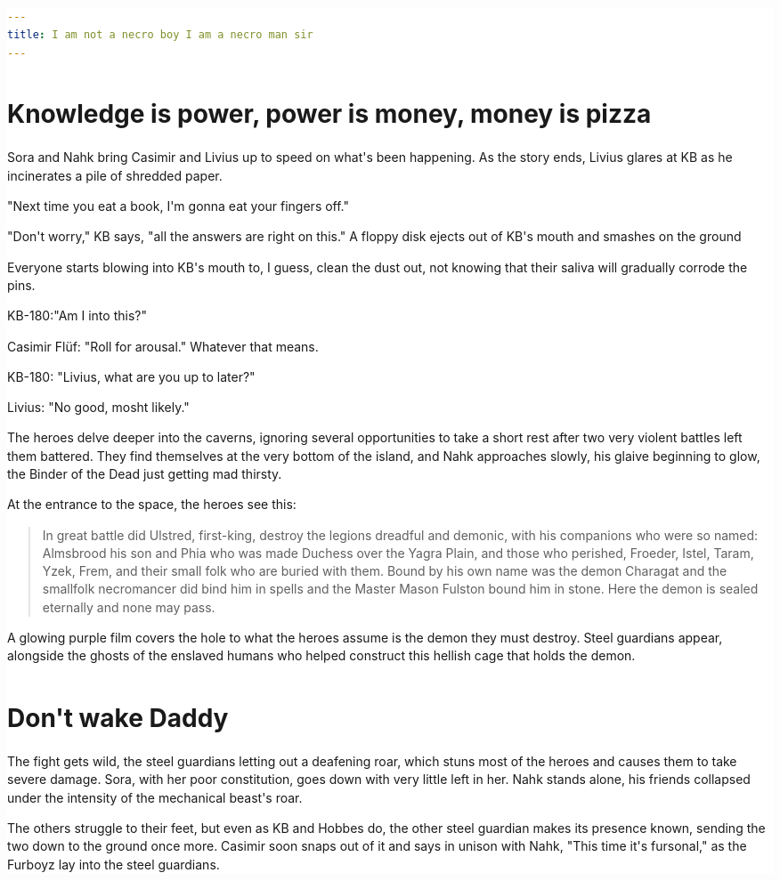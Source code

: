```yaml
---
title: I am not a necro boy I am a necro man sir
---
```


# Knowledge is power, power is money, money is pizza
Sora and Nahk bring Casimir and Livius up to speed on what's been happening. As the story ends, Livius glares at KB as he incinerates a pile of shredded paper.

"Next time you eat a book, I'm gonna eat your fingers off."

"Don't worry," KB says, "all the answers are right on this." A floppy disk ejects out of KB's mouth and smashes on the ground

Everyone starts blowing into KB's mouth to, I guess, clean the dust out, not knowing that their saliva will gradually corrode the pins.

KB-180:"Am I into this?"

Casimir Flüf: "Roll for arousal." Whatever that means.

KB-180: "Livius, what are you up to later?"

Livius: "No good, mosht likely."

The heroes delve deeper into the caverns, ignoring several opportunities to take a short rest after two very violent battles left them battered. They find themselves at the very bottom of the island, and Nahk approaches slowly, his glaive beginning to glow, the Binder of the Dead just getting mad thirsty. 

At the entrance to the space, the heroes see this: 

> In great battle did Ulstred, first-king, destroy the legions dreadful and demonic, with his companions who were so named: Almsbrood his son and Phia who was made Duchess over the Yagra Plain, and those who perished, Froeder, Istel, Taram, Yzek, Frem, and their small folk who are buried with them. Bound by his own name was the demon Charagat and the smallfolk necromancer did bind him in spells and the Master Mason Fulston bound him in stone. Here the demon is sealed eternally and none may pass.

A glowing purple film covers the hole to what the heroes assume is the demon they must destroy. Steel guardians appear, alongside the ghosts of the enslaved humans who helped construct this hellish cage that holds the demon.

# Don't wake Daddy

The fight gets wild, the steel guardians letting out a deafening roar, which stuns most of the heroes and causes them to take severe damage. Sora, with her poor constitution, goes down with very little left in her. Nahk stands alone, his friends collapsed under the intensity of the mechanical beast's roar. 

The others struggle to their feet, but even as KB and Hobbes do, the other steel guardian makes its presence known, sending the two down to the ground once more. Casimir soon snaps out of it and says in unison with Nahk, "This time it's fursonal," as the Furboyz lay into the steel guardians. 
